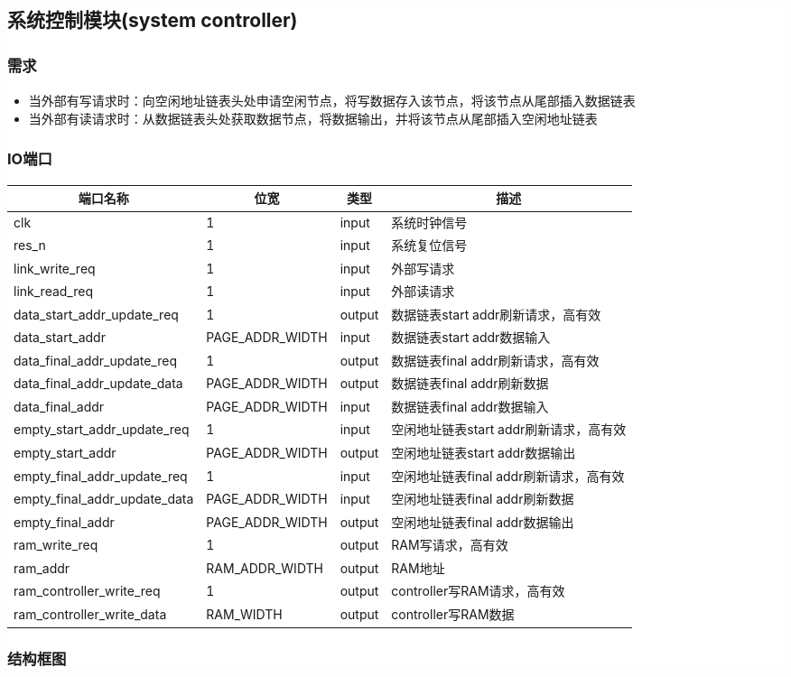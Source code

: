 ## 系统控制模块(system controller)

### 需求

- 当外部有写请求时：向空闲地址链表头处申请空闲节点，将写数据存入该节点，将该节点从尾部插入数据链表
- 当外部有读请求时：从数据链表头处获取数据节点，将数据输出，并将该节点从尾部插入空闲地址链表

### IO端口

| 端口名称                         | 位宽              | 类型     | 描述                       |
| ---------------------------- | --------------- | ------ | ------------------------ |
| clk                          | 1               | input  | 系统时钟信号                   |
| res_n                        | 1               | input  | 系统复位信号                   |
| link_write_req               | 1               | input  | 外部写请求                    |
| link_read_req                | 1               | input  | 外部读请求                    |
| data_start_addr_update_req   | 1               | output | 数据链表start addr刷新请求，高有效   |
| data_start_addr              | PAGE_ADDR_WIDTH | input  | 数据链表start addr数据输入       |
| data_final_addr_update_req   | 1               | output | 数据链表final addr刷新请求，高有效   |
| data_final_addr_update_data  | PAGE_ADDR_WIDTH | output | 数据链表final addr刷新数据       |
| data_final_addr              | PAGE_ADDR_WIDTH | input  | 数据链表final addr数据输入       |
| empty_start_addr_update_req  | 1               | input  | 空闲地址链表start addr刷新请求，高有效 |
| empty_start_addr             | PAGE_ADDR_WIDTH | output | 空闲地址链表start addr数据输出     |
| empty_final_addr_update_req  | 1               | input  | 空闲地址链表final addr刷新请求，高有效 |
| empty_final_addr_update_data | PAGE_ADDR_WIDTH | input  | 空闲地址链表final addr刷新数据     |
| empty_final_addr             | PAGE_ADDR_WIDTH | output | 空闲地址链表final addr数据输出     |
| ram_write_req                | 1               | output | RAM写请求，高有效               |
| ram_addr                     | RAM_ADDR_WIDTH  | output | RAM地址                    |
| ram_controller_write_req     | 1               | output | controller写RAM请求，高有效     |
| ram_controller_write_data    | RAM_WIDTH       | output | controller写RAM数据         |

### 结构框图
